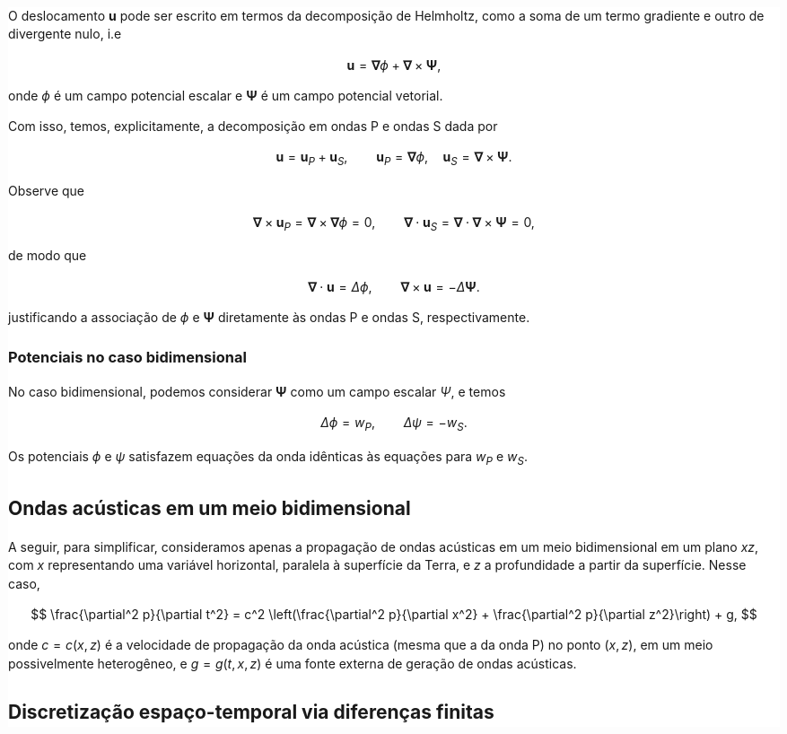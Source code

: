 O deslocamento $\mathbf{u}$ pode ser escrito em termos da decomposição de Helmholtz, como a soma de um termo gradiente e outro de divergente nulo, i.e

$$ \mathbf{u} = \mathbf{\nabla} \phi + \mathbf{\nabla} \times \mathbf{\Psi},
$$

onde $\phi$ é um campo potencial escalar e $\mathbf{\Psi}$ é um campo potencial vetorial.

Com isso, temos, explicitamente, a decomposição em ondas P e ondas S dada por

$$ \mathbf{u} = \mathbf{u}_P + \mathbf{u}_S, \qquad \mathbf{u}_P = \mathbf{\nabla} \phi, \quad \mathbf{u}_S = \mathbf{\nabla} \times \mathbf{\Psi}.
$$

Observe que

$$  \mathbf{\nabla}\times \mathbf{u}_P = \mathbf{\nabla} \times \mathbf{\nabla} \phi = 0, \qquad \mathbf{\nabla}\cdot \mathbf{u}_S = \mathbf{\nabla} \cdot \mathbf{\nabla} \times \mathbf{\Psi} = 0,
$$

de modo que

$$ \mathbf{\nabla}\cdot \mathbf{u} = \Delta \phi, \qquad \mathbf{\nabla} \times \mathbf{u} = - \Delta \mathbf{\Psi}.
$$

justificando a associação de $\phi$ e $\mathbf{\Psi}$ diretamente às ondas P e ondas S, respectivamente.


### Potenciais no caso bidimensional

No caso bidimensional, podemos considerar $\mathbf{\Psi}$ como um campo escalar $\Psi$, e temos

$$ \Delta \phi = w_P, \qquad \Delta \psi = - w_S.
$$

Os potenciais $\phi$ e $\psi$ satisfazem equações da onda idênticas às equações para $w_P$ e $w_S$.


## Ondas acústicas em um meio bidimensional

A seguir, para simplificar, consideramos apenas a propagação de ondas acústicas em um meio bidimensional em um plano $xz$, com $x$ representando uma variável horizontal, paralela à superfície da Terra, e $z$ a profundidade a partir da superfície. Nesse caso,

$$
\frac{\partial^2 p}{\partial t^2} = c^2 \left(\frac{\partial^2 p}{\partial x^2} + \frac{\partial^2 p}{\partial z^2}\right) + g,
$$

onde $c=c(x,z)$ é a velocidade de propagação da onda acústica (mesma que a da onda P) no ponto $(x,z)$, em um meio possivelmente heterogêneo, e $g=g(t,x,z)$ é uma fonte externa de geração de ondas acústicas.


## Discretização espaço-temporal via diferenças finitas
